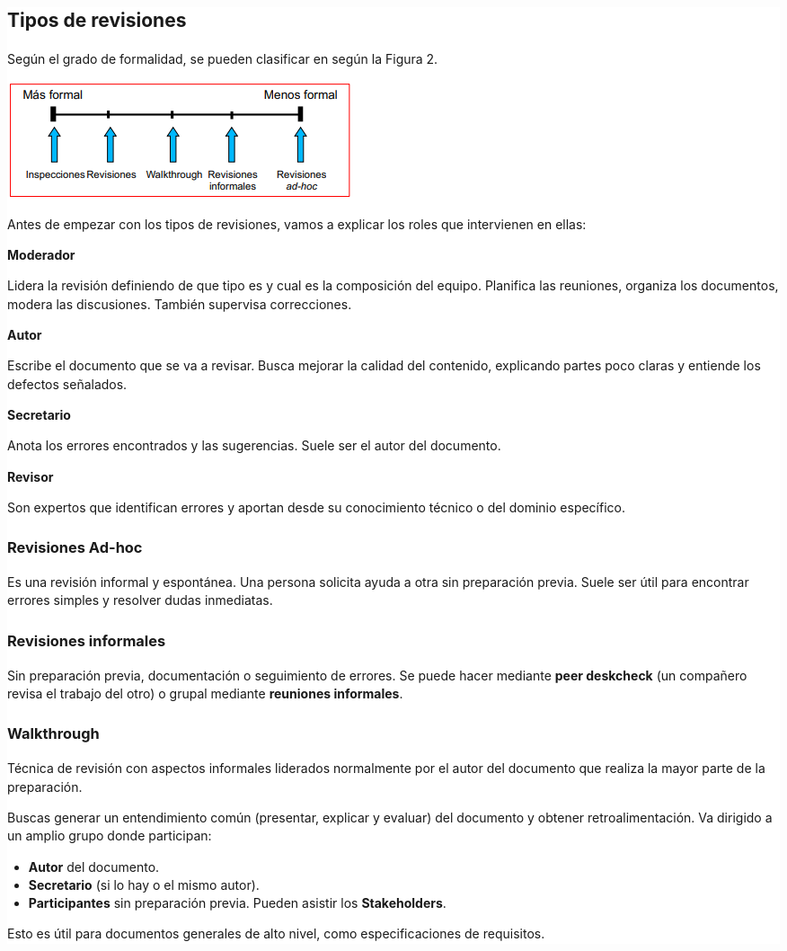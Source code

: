 ## Tipos de revisiones

Según el grado de formalidad, se pueden clasificar en según la Figura 2.

![Tipos de revisiones](../resources/tema2/tiposRevisiones.png)

Antes de empezar con los tipos de revisiones, vamos a explicar los roles que intervienen en ellas:

**Moderador** 

Lidera la revisión definiendo de que tipo es y cual es la composición del equipo. Planifica las reuniones, organiza los documentos, modera las discusiones. También supervisa correcciones.

**Autor**

Escribe el documento que se va a revisar. Busca mejorar la calidad del contenido, explicando partes poco claras y entiende los defectos señalados.

**Secretario**

Anota los errores encontrados y las sugerencias. Suele ser el autor del documento.

**Revisor**

Son expertos que identifican errores y aportan desde su conocimiento técnico o del dominio específico.

### Revisiones Ad-hoc

Es una revisión informal y espontánea. Una persona solicita ayuda a otra sin preparación previa. Suele ser útil para encontrar errores simples y resolver dudas inmediatas.

### Revisiones informales

Sin preparación previa, documentación o seguimiento de errores. Se puede hacer mediante **peer deskcheck** (un compañero revisa el trabajo del otro) o grupal mediante **reuniones informales**.

### Walkthrough

Técnica de revisión con aspectos informales liderados normalmente por el autor del documento que realiza la mayor parte de la preparación. 

Buscas generar un entendimiento común (presentar, explicar y evaluar) del documento y obtener retroalimentación. Va dirigido a un amplio grupo donde participan:

- **Autor** del documento.
- **Secretario** (si lo hay o el mismo autor).
- **Participantes** sin preparación previa. Pueden asistir los **Stakeholders**.

Esto es útil para documentos generales de alto nivel, como especificaciones de requisitos.
